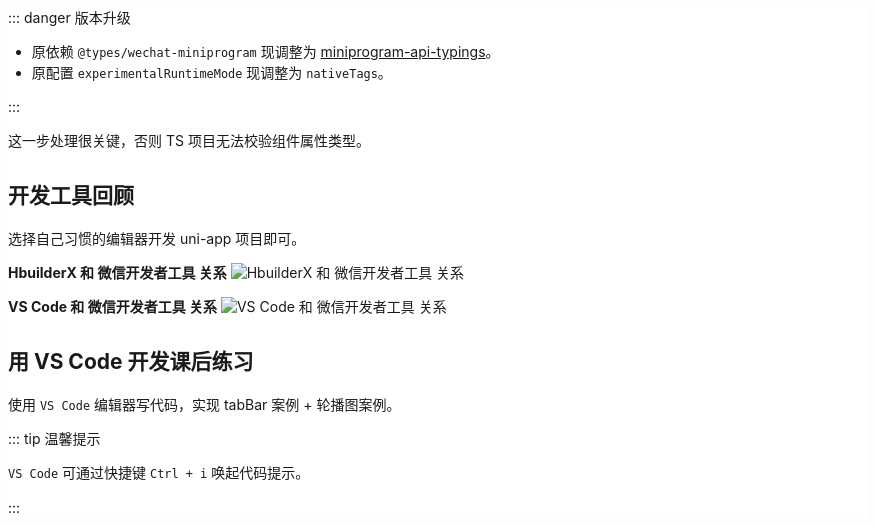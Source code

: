 ::: danger 版本升级

- 原依赖 `@types/wechat-miniprogram` 现调整为 [miniprogram-api-typings](https://github.com/wechat-miniprogram/api-typings)。
- 原配置 `experimentalRuntimeMode` 现调整为 `nativeTags`。

:::

这一步处理很关键，否则 TS 项目无法校验组件属性类型。

## 开发工具回顾

选择自己习惯的编辑器开发 uni-app 项目即可。

**HbuilderX 和 微信开发者工具 关系**
![HbuilderX 和 微信开发者工具 关系](uniapp_picture_7.png)

**VS Code 和 微信开发者工具 关系**
![VS Code 和 微信开发者工具 关系](./asset/uniapp_picture_8.png)

## 用 VS Code 开发课后练习

使用 `VS Code` 编辑器写代码，实现 tabBar 案例 + 轮播图案例。

::: tip 温馨提示

`VS Code` 可通过快捷键 `Ctrl + i` 唤起代码提示。

:::
